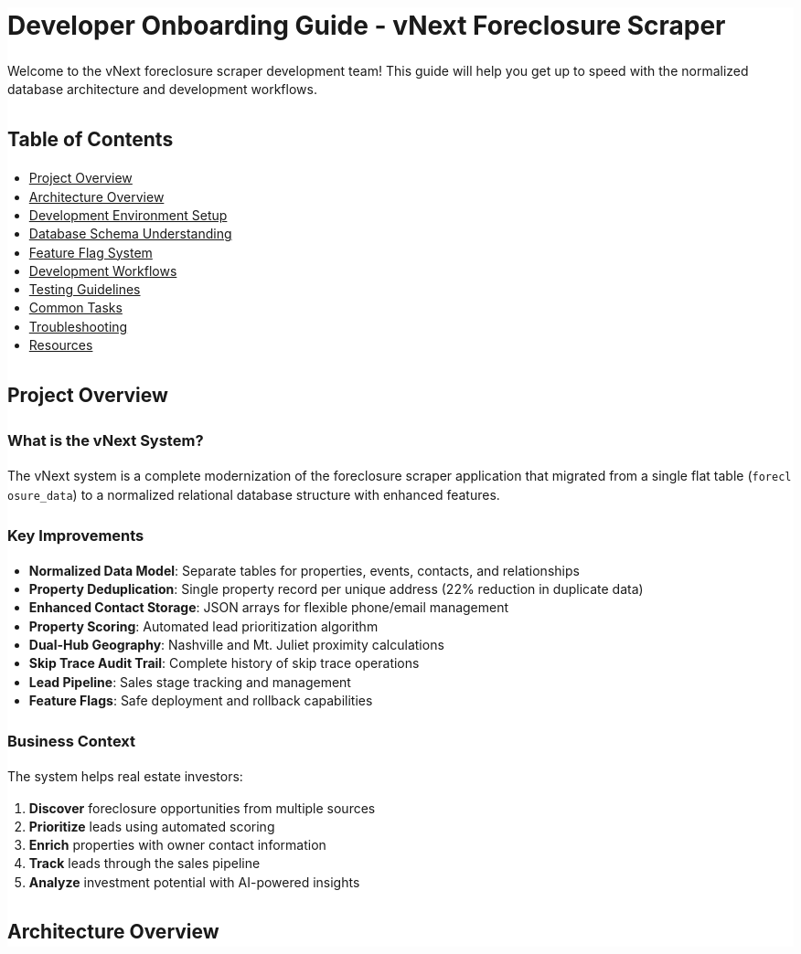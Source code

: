 # Developer Onboarding Guide - vNext Foreclosure Scraper

Welcome to the vNext foreclosure scraper development team! This guide will help you get up to speed with the normalized database architecture and development workflows.

## Table of Contents

- [Project Overview](#project-overview)
- [Architecture Overview](#architecture-overview)
- [Development Environment Setup](#development-environment-setup)
- [Database Schema Understanding](#database-schema-understanding)
- [Feature Flag System](#feature-flag-system)
- [Development Workflows](#development-workflows)
- [Testing Guidelines](#testing-guidelines)
- [Common Tasks](#common-tasks)
- [Troubleshooting](#troubleshooting)
- [Resources](#resources)

## Project Overview

### What is the vNext System?

The vNext system is a complete modernization of the foreclosure scraper application that migrated from a single flat table (`foreclosure_data`) to a normalized relational database structure with enhanced features.

### Key Improvements

- **Normalized Data Model**: Separate tables for properties, events, contacts, and relationships
- **Property Deduplication**: Single property record per unique address (22% reduction in duplicate data)
- **Enhanced Contact Storage**: JSON arrays for flexible phone/email management
- **Property Scoring**: Automated lead prioritization algorithm
- **Dual-Hub Geography**: Nashville and Mt. Juliet proximity calculations
- **Skip Trace Audit Trail**: Complete history of skip trace operations
- **Lead Pipeline**: Sales stage tracking and management
- **Feature Flags**: Safe deployment and rollback capabilities

### Business Context

The system helps real estate investors:
1. **Discover** foreclosure opportunities from multiple sources
2. **Prioritize** leads using automated scoring
3. **Enrich** properties with owner contact information
4. **Track** leads through the sales pipeline
5. **Analyze** investment potential with AI-powered insights

## Architecture Overview
